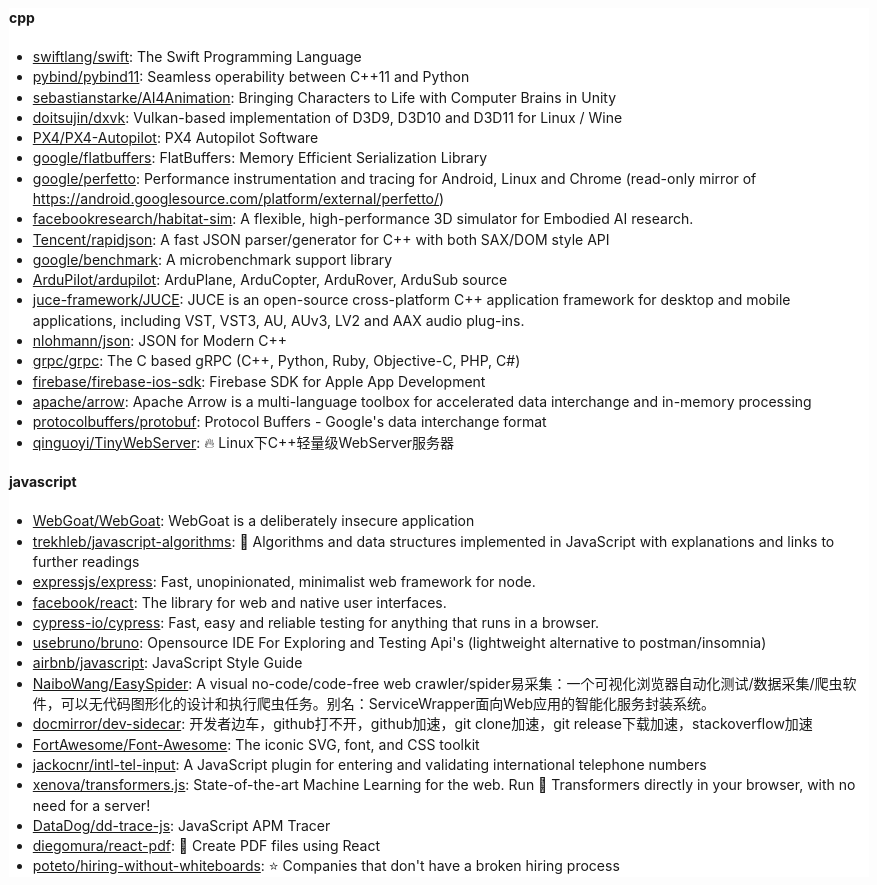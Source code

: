 #### cpp
* [swiftlang/swift](https://github.com/swiftlang/swift): The Swift Programming Language
* [pybind/pybind11](https://github.com/pybind/pybind11): Seamless operability between C++11 and Python
* [sebastianstarke/AI4Animation](https://github.com/sebastianstarke/AI4Animation): Bringing Characters to Life with Computer Brains in Unity
* [doitsujin/dxvk](https://github.com/doitsujin/dxvk): Vulkan-based implementation of D3D9, D3D10 and D3D11 for Linux / Wine
* [PX4/PX4-Autopilot](https://github.com/PX4/PX4-Autopilot): PX4 Autopilot Software
* [google/flatbuffers](https://github.com/google/flatbuffers): FlatBuffers: Memory Efficient Serialization Library
* [google/perfetto](https://github.com/google/perfetto): Performance instrumentation and tracing for Android, Linux and Chrome (read-only mirror of https://android.googlesource.com/platform/external/perfetto/)
* [facebookresearch/habitat-sim](https://github.com/facebookresearch/habitat-sim): A flexible, high-performance 3D simulator for Embodied AI research.
* [Tencent/rapidjson](https://github.com/Tencent/rapidjson): A fast JSON parser/generator for C++ with both SAX/DOM style API
* [google/benchmark](https://github.com/google/benchmark): A microbenchmark support library
* [ArduPilot/ardupilot](https://github.com/ArduPilot/ardupilot): ArduPlane, ArduCopter, ArduRover, ArduSub source
* [juce-framework/JUCE](https://github.com/juce-framework/JUCE): JUCE is an open-source cross-platform C++ application framework for desktop and mobile applications, including VST, VST3, AU, AUv3, LV2 and AAX audio plug-ins.
* [nlohmann/json](https://github.com/nlohmann/json): JSON for Modern C++
* [grpc/grpc](https://github.com/grpc/grpc): The C based gRPC (C++, Python, Ruby, Objective-C, PHP, C#)
* [firebase/firebase-ios-sdk](https://github.com/firebase/firebase-ios-sdk): Firebase SDK for Apple App Development
* [apache/arrow](https://github.com/apache/arrow): Apache Arrow is a multi-language toolbox for accelerated data interchange and in-memory processing
* [protocolbuffers/protobuf](https://github.com/protocolbuffers/protobuf): Protocol Buffers - Google's data interchange format
* [qinguoyi/TinyWebServer](https://github.com/qinguoyi/TinyWebServer): 🔥 Linux下C++轻量级WebServer服务器

#### javascript
* [WebGoat/WebGoat](https://github.com/WebGoat/WebGoat): WebGoat is a deliberately insecure application
* [trekhleb/javascript-algorithms](https://github.com/trekhleb/javascript-algorithms): 📝 Algorithms and data structures implemented in JavaScript with explanations and links to further readings
* [expressjs/express](https://github.com/expressjs/express): Fast, unopinionated, minimalist web framework for node.
* [facebook/react](https://github.com/facebook/react): The library for web and native user interfaces.
* [cypress-io/cypress](https://github.com/cypress-io/cypress): Fast, easy and reliable testing for anything that runs in a browser.
* [usebruno/bruno](https://github.com/usebruno/bruno): Opensource IDE For Exploring and Testing Api's (lightweight alternative to postman/insomnia)
* [airbnb/javascript](https://github.com/airbnb/javascript): JavaScript Style Guide
* [NaiboWang/EasySpider](https://github.com/NaiboWang/EasySpider): A visual no-code/code-free web crawler/spider易采集：一个可视化浏览器自动化测试/数据采集/爬虫软件，可以无代码图形化的设计和执行爬虫任务。别名：ServiceWrapper面向Web应用的智能化服务封装系统。
* [docmirror/dev-sidecar](https://github.com/docmirror/dev-sidecar): 开发者边车，github打不开，github加速，git clone加速，git release下载加速，stackoverflow加速
* [FortAwesome/Font-Awesome](https://github.com/FortAwesome/Font-Awesome): The iconic SVG, font, and CSS toolkit
* [jackocnr/intl-tel-input](https://github.com/jackocnr/intl-tel-input): A JavaScript plugin for entering and validating international telephone numbers
* [xenova/transformers.js](https://github.com/xenova/transformers.js): State-of-the-art Machine Learning for the web. Run 🤗 Transformers directly in your browser, with no need for a server!
* [DataDog/dd-trace-js](https://github.com/DataDog/dd-trace-js): JavaScript APM Tracer
* [diegomura/react-pdf](https://github.com/diegomura/react-pdf): 📄 Create PDF files using React
* [poteto/hiring-without-whiteboards](https://github.com/poteto/hiring-without-whiteboards): ⭐️ Companies that don't have a broken hiring process